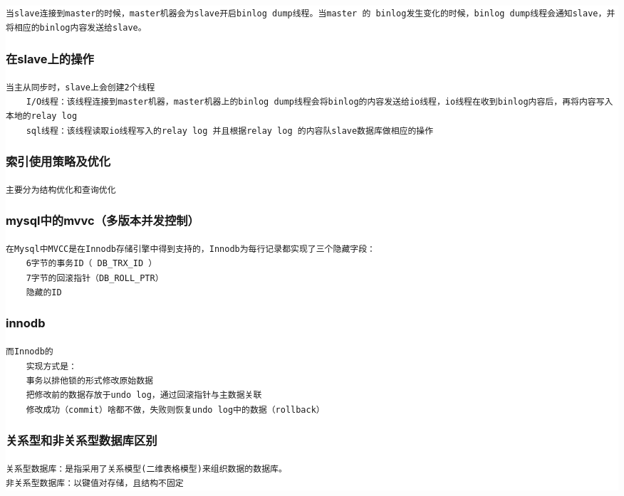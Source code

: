     当slave连接到master的时候，master机器会为slave开启binlog dump线程。当master 的 binlog发生变化的时候，binlog dump线程会通知slave，并将相应的binlog内容发送给slave。

### 在slave上的操作

    当主从同步时，slave上会创建2个线程
        I/O线程：该线程连接到master机器，master机器上的binlog dump线程会将binlog的内容发送给io线程，io线程在收到binlog内容后，再将内容写入本地的relay log
        sql线程：该线程读取io线程写入的relay log 并且根据relay log 的内容队slave数据库做相应的操作

### 索引使用策略及优化

    主要分为结构优化和查询优化

### mysql中的mvvc（多版本并发控制）

    在Mysql中MVCC是在Innodb存储引擎中得到支持的，Innodb为每行记录都实现了三个隐藏字段：
        6字节的事务ID（ DB_TRX_ID ）
        7字节的回滚指针（DB_ROLL_PTR）
        隐藏的ID

### innodb
    而Innodb的
        实现方式是：
        事务以排他锁的形式修改原始数据
        把修改前的数据存放于undo log，通过回滚指针与主数据关联
        修改成功（commit）啥都不做，失败则恢复undo log中的数据（rollback）

### 关系型和非关系型数据库区别

    关系型数据库：是指采用了关系模型(二维表格模型)来组织数据的数据库。
    非关系型数据库：以键值对存储，且结构不固定


